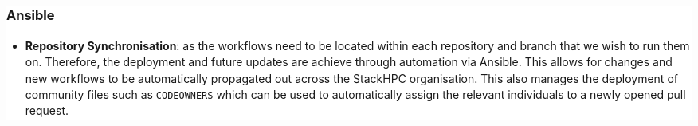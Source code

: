 ### Ansible

* **Repository Synchronisation**: as the workflows need to be located within each repository and branch that we wish to run them on.
Therefore, the deployment and future updates are achieve through automation via Ansible.
This allows for changes and new workflows to be automatically propagated out across the StackHPC organisation.
This also manages the deployment of community files such as `CODEOWNERS` which can be used to automatically assign the relevant individuals to a newly opened pull request.
